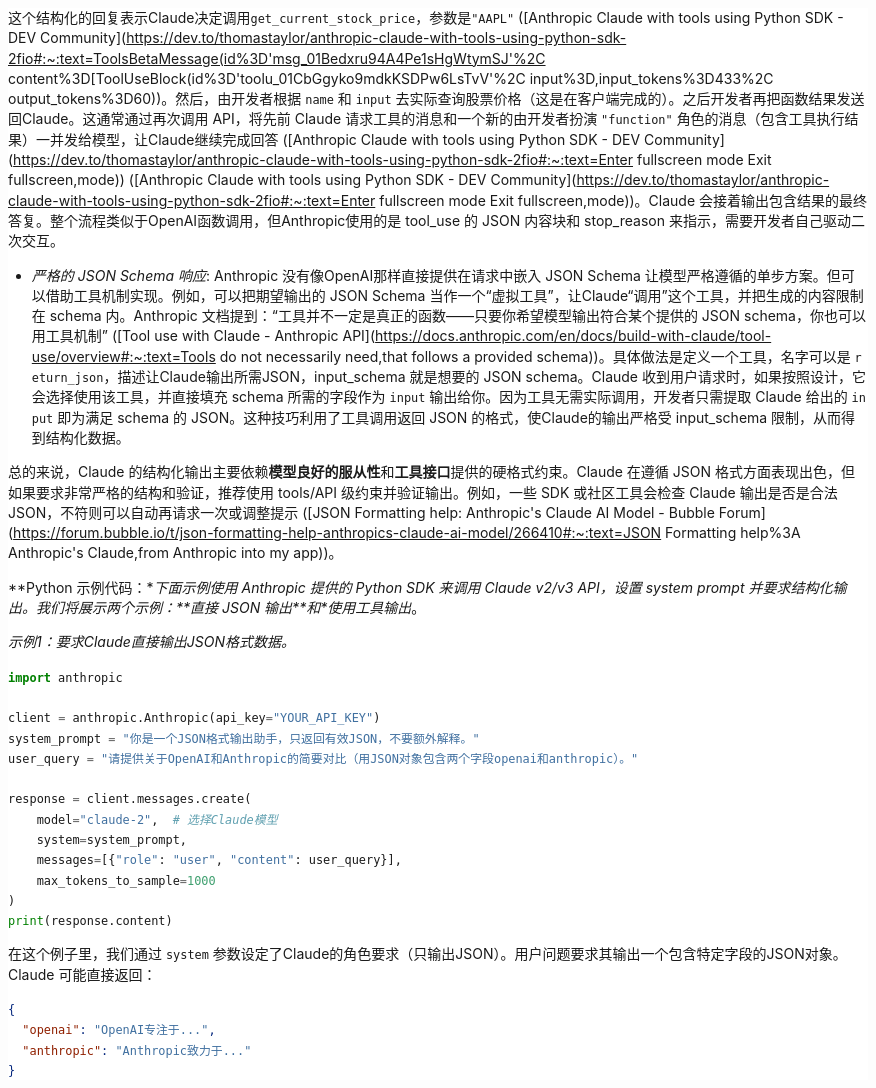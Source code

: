   这个结构化的回复表示Claude决定调用`get_current_stock_price`，参数是`"AAPL"` ([Anthropic Claude with tools using Python SDK - DEV Community](https://dev.to/thomastaylor/anthropic-claude-with-tools-using-python-sdk-2fio#:~:text=ToolsBetaMessage(id%3D'msg_01Bedxru94A4Pe1sHgWtymSJ'%2C content%3D[ToolUseBlock(id%3D'toolu_01CbGgyko9mdkKSDPw6LsTvV'%2C input%3D,input_tokens%3D433%2C output_tokens%3D60))。然后，由开发者根据 `name` 和 `input` 去实际查询股票价格（这是在客户端完成的）。之后开发者再把函数结果发送回Claude。这通常通过再次调用 API，将先前 Claude 请求工具的消息和一个新的由开发者扮演 `"function"` 角色的消息（包含工具执行结果）一并发给模型，让Claude继续完成回答 ([Anthropic Claude with tools using Python SDK - DEV Community](https://dev.to/thomastaylor/anthropic-claude-with-tools-using-python-sdk-2fio#:~:text=Enter fullscreen mode Exit fullscreen,mode)) ([Anthropic Claude with tools using Python SDK - DEV Community](https://dev.to/thomastaylor/anthropic-claude-with-tools-using-python-sdk-2fio#:~:text=Enter fullscreen mode Exit fullscreen,mode))。Claude 会接着输出包含结果的最终答复。整个流程类似于OpenAI函数调用，但Anthropic使用的是 tool_use 的 JSON 内容块和 stop_reason 来指示，需要开发者自己驱动二次交互。

- *严格的 JSON Schema 响应*: Anthropic 没有像OpenAI那样直接提供在请求中嵌入 JSON Schema 让模型严格遵循的单步方案。但可以借助工具机制实现。例如，可以把期望输出的 JSON Schema 当作一个“虚拟工具”，让Claude“调用”这个工具，并把生成的内容限制在 schema 内。Anthropic 文档提到：“工具并不一定是真正的函数——只要你希望模型输出符合某个提供的 JSON schema，你也可以用工具机制” ([Tool use with Claude - Anthropic API](https://docs.anthropic.com/en/docs/build-with-claude/tool-use/overview#:~:text=Tools do not necessarily need,that follows a provided schema))。具体做法是定义一个工具，名字可以是 `return_json`，描述让Claude输出所需JSON，input_schema 就是想要的 JSON schema。Claude 收到用户请求时，如果按照设计，它会选择使用该工具，并直接填充 schema 所需的字段作为 `input` 输出给你。因为工具无需实际调用，开发者只需提取 Claude 给出的 `input` 即为满足 schema 的 JSON。这种技巧利用了工具调用返回 JSON 的格式，使Claude的输出严格受 input_schema 限制，从而得到结构化数据。

总的来说，Claude 的结构化输出主要依赖**模型良好的服从性**和**工具接口**提供的硬格式约束。Claude 在遵循 JSON 格式方面表现出色，但如果要求非常严格的结构和验证，推荐使用 tools/API 级约束并验证输出。例如，一些 SDK 或社区工具会检查 Claude 输出是否是合法 JSON，不符则可以自动再请求一次或调整提示 ([JSON Formatting help: Anthropic's Claude AI Model - Bubble Forum](https://forum.bubble.io/t/json-formatting-help-anthropics-claude-ai-model/266410#:~:text=JSON Formatting help%3A Anthropic's Claude,from Anthropic into my app))。

**Python 示例代码：\**下面示例使用 Anthropic 提供的 Python SDK 来调用 Claude v2/v3 API，设置 system prompt 并要求结构化输出。我们将展示两个示例：\*\*直接 JSON 输出\*\*和\**使用工具输出**。

*示例1：要求Claude直接输出JSON格式数据。*

```python
import anthropic

client = anthropic.Anthropic(api_key="YOUR_API_KEY")
system_prompt = "你是一个JSON格式输出助手，只返回有效JSON，不要额外解释。"
user_query = "请提供关于OpenAI和Anthropic的简要对比（用JSON对象包含两个字段openai和anthropic）。"

response = client.messages.create(
    model="claude-2",  # 选择Claude模型
    system=system_prompt,
    messages=[{"role": "user", "content": user_query}],
    max_tokens_to_sample=1000
)
print(response.content)
```

在这个例子里，我们通过 `system` 参数设定了Claude的角色要求（只输出JSON）。用户问题要求其输出一个包含特定字段的JSON对象。Claude 可能直接返回：

```json
{
  "openai": "OpenAI专注于...",
  "anthropic": "Anthropic致力于..."
}
```
